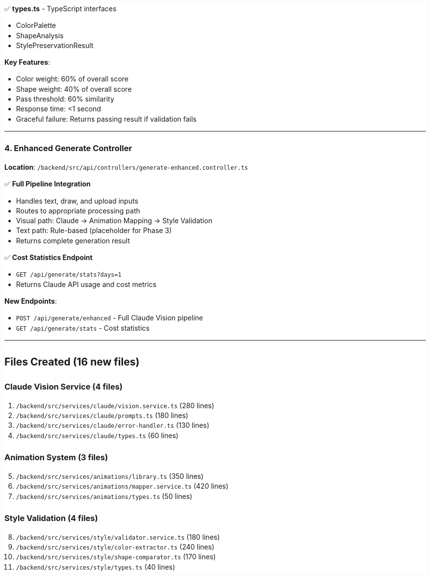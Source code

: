 ✅ **types.ts** - TypeScript interfaces
- ColorPalette
- ShapeAnalysis
- StylePreservationResult

**Key Features**:
- Color weight: 60% of overall score
- Shape weight: 40% of overall score
- Pass threshold: 60% similarity
- Response time: <1 second
- Graceful failure: Returns passing result if validation fails

---

### 4. Enhanced Generate Controller
**Location**: `/backend/src/api/controllers/generate-enhanced.controller.ts`

✅ **Full Pipeline Integration**
- Handles text, draw, and upload inputs
- Routes to appropriate processing path
- Visual path: Claude → Animation Mapping → Style Validation
- Text path: Rule-based (placeholder for Phase 3)
- Returns complete generation result

✅ **Cost Statistics Endpoint**
- `GET /api/generate/stats?days=1`
- Returns Claude API usage and cost metrics

**New Endpoints**:
- `POST /api/generate/enhanced` - Full Claude Vision pipeline
- `GET /api/generate/stats` - Cost statistics

---

## Files Created (16 new files)

### Claude Vision Service (4 files)
1. `/backend/src/services/claude/vision.service.ts` (280 lines)
2. `/backend/src/services/claude/prompts.ts` (180 lines)
3. `/backend/src/services/claude/error-handler.ts` (130 lines)
4. `/backend/src/services/claude/types.ts` (60 lines)

### Animation System (3 files)
5. `/backend/src/services/animations/library.ts` (350 lines)
6. `/backend/src/services/animations/mapper.service.ts` (420 lines)
7. `/backend/src/services/animations/types.ts` (50 lines)

### Style Validation (4 files)
8. `/backend/src/services/style/validator.service.ts` (180 lines)
9. `/backend/src/services/style/color-extractor.ts` (240 lines)
10. `/backend/src/services/style/shape-comparator.ts` (170 lines)
11. `/backend/src/services/style/types.ts` (40 lines)

